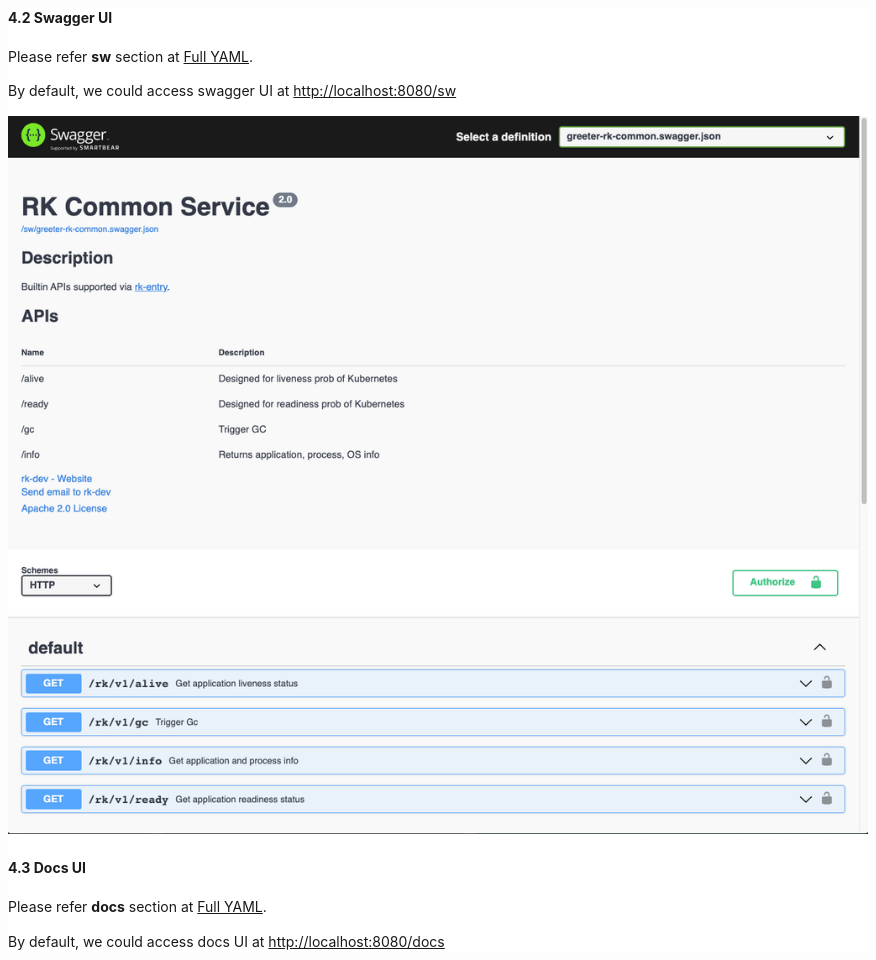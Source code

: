 #### 4.2 Swagger UI
Please refer **sw** section at [Full YAML](#full-yaml).

By default, we could access swagger UI at [http://localhost:8080/sw](http://localhost:8080/sw)

![sw](docs/img/simple-sw.png)

#### 4.3 Docs UI
Please refer **docs** section at [Full YAML](#full-yaml).

By default, we could access docs UI at [http://localhost:8080/docs](http://localhost:8080/docs)
